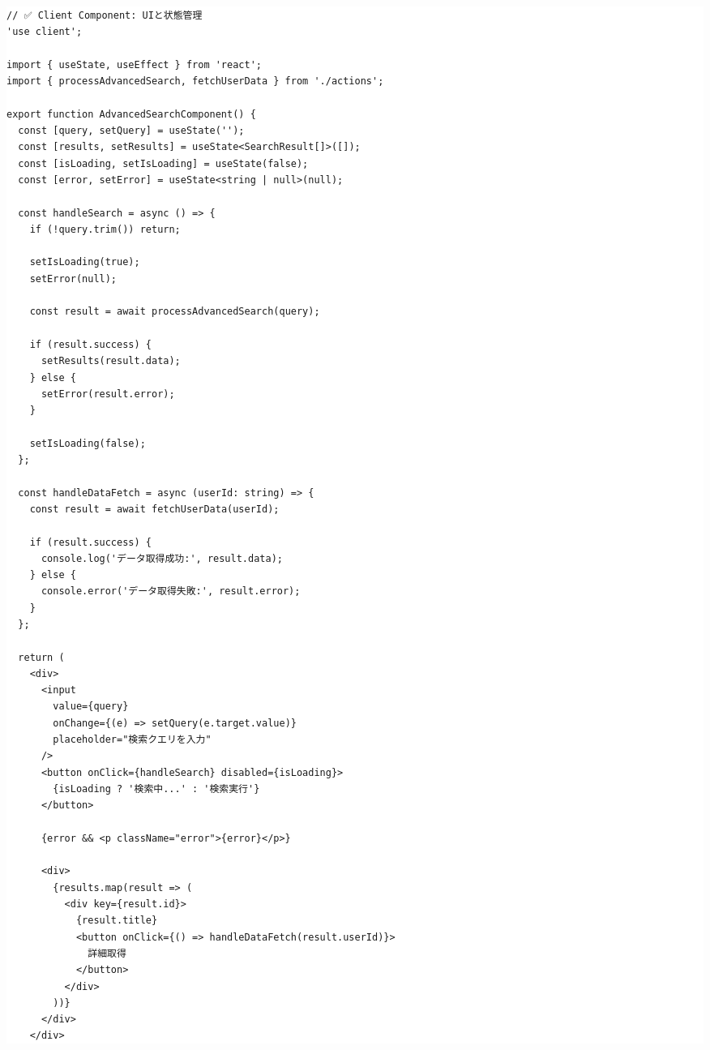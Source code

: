 ```tsx
// ✅ Client Component: UIと状態管理
'use client';

import { useState, useEffect } from 'react';
import { processAdvancedSearch, fetchUserData } from './actions';

export function AdvancedSearchComponent() {
  const [query, setQuery] = useState('');
  const [results, setResults] = useState<SearchResult[]>([]);
  const [isLoading, setIsLoading] = useState(false);
  const [error, setError] = useState<string | null>(null);

  const handleSearch = async () => {
    if (!query.trim()) return;
    
    setIsLoading(true);
    setError(null);
    
    const result = await processAdvancedSearch(query);
    
    if (result.success) {
      setResults(result.data);
    } else {
      setError(result.error);
    }
    
    setIsLoading(false);
  };

  const handleDataFetch = async (userId: string) => {
    const result = await fetchUserData(userId);
    
    if (result.success) {
      console.log('データ取得成功:', result.data);
    } else {
      console.error('データ取得失敗:', result.error);
    }
  };

  return (
    <div>
      <input 
        value={query}
        onChange={(e) => setQuery(e.target.value)}
        placeholder="検索クエリを入力"
      />
      <button onClick={handleSearch} disabled={isLoading}>
        {isLoading ? '検索中...' : '検索実行'}
      </button>
      
      {error && <p className="error">{error}</p>}
      
      <div>
        {results.map(result => (
          <div key={result.id}>
            {result.title}
            <button onClick={() => handleDataFetch(result.userId)}>
              詳細取得
            </button>
          </div>
        ))}
      </div>
    </div>
```